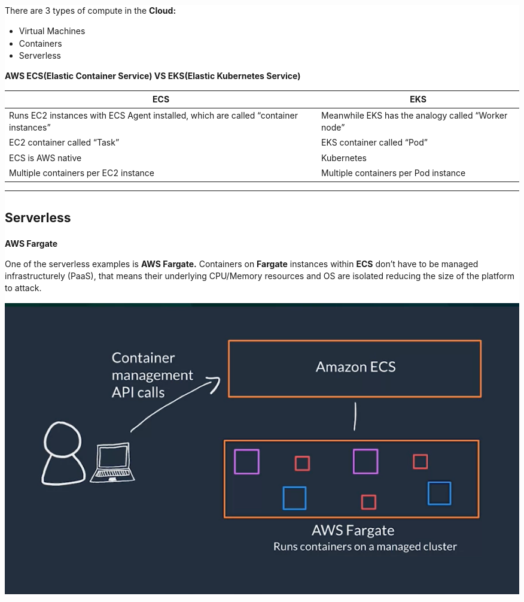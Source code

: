 There are 3 types of compute in the **Cloud:**

- Virtual Machines
- Containers
- Serverless

**AWS ECS(Elastic Container Service) VS EKS(Elastic Kubernetes Service)**

| ECS | EKS |
| --- | --- |
| Runs EC2 instances with ECS Agent installed, which are called “container instances” | Meanwhile EKS has the analogy called “Worker node” |
| EC2 container called “Task” | EKS container called “Pod” |
| ECS is AWS native | Kubernetes  |
| Multiple containers per EC2 instance  | Multiple containers per Pod instance |

---

## Serverless

**AWS Fargate**

One of the serverless examples is **AWS Fargate.** Containers on **Fargate** instances within **ECS** don’t have to be managed infrastructurely (PaaS), that means their underlying CPU/Memory resources and OS are isolated reducing the size of the platform to attack. 

![Untitled](AWS%20Cloud%20Technical%20Essentials%201e59be40463049b08dae970cbad17615/Untitled%2011.png)
